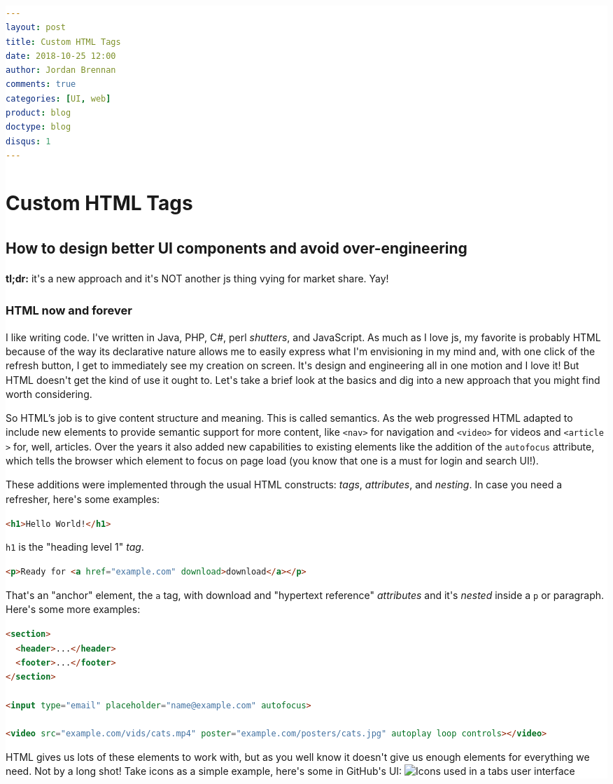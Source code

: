 ```yaml
---
layout: post
title: Custom HTML Tags
date: 2018-10-25 12:00
author: Jordan Brennan
comments: true
categories: [UI, web]
product: blog
doctype: blog
disqus: 1
---
```


# Custom HTML Tags
## How to design better UI components and avoid over-engineering

**tl;dr:** it's a new approach and it's NOT another js thing vying for market share. Yay!

### HTML now and forever
I like writing code. I've written in Java, PHP, C#, perl *shutters*, and JavaScript. As much as I love js, my favorite is probably HTML because of the way its declarative nature allows me to easily express what I'm envisioning in my mind and, with one click of the refresh button, I get to immediately see my creation on screen. It's design and engineering all in one motion and I love it! But HTML doesn't get the kind of use it ought to. Let's take a brief look at the basics and dig into a new approach that you might find worth considering.

So HTML’s job is to give content structure and meaning. This is called semantics. As the web progressed HTML adapted to include new elements to provide semantic support for more content, like `<nav>` for navigation and `<video>` for videos and `<article>` for, well, articles. Over the years it also added new capabilities to existing elements like the addition of the `autofocus` attribute, which tells the browser which element to focus on page load (you know that one is a must for login and search UI!).

These additions were implemented through the usual HTML constructs: *tags*, *attributes*, and *nesting*. In case you need a refresher, here's some examples:

```html
<h1>Hello World!</h1>
```
`h1` is the "heading level 1" _tag_.
```html
<p>Ready for <a href="example.com" download>download</a></p>
```
That's an "anchor" element, the `a` tag, with download and "hypertext reference" _attributes_ and it's _nested_ inside a `p` or paragraph. Here's some more examples:
```html
<section>
  <header>...</header>
  <footer>...</footer>
</section>

<input type="email" placeholder="name@example.com" autofocus>

<video src="example.com/vids/cats.mp4" poster="example.com/posters/cats.jpg" autoplay loop controls></video>
```
HTML gives us lots of these elements to work with, but as you well know it doesn't give us enough elements for everything we need. Not by a long shot! Take icons as a simple example, here's some in GitHub's UI:
<img src="/public/images/github-tabs.png" alt="Icons used in a tabs user interface">
